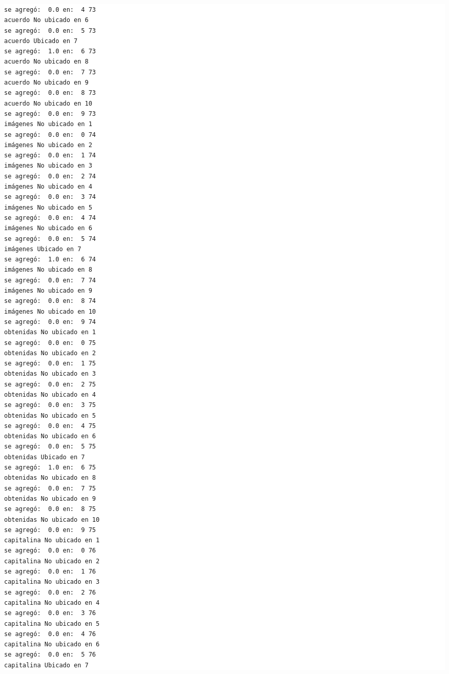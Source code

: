    se agregó:  0.0 en:  4 73
    acuerdo No ubicado en 6
    se agregó:  0.0 en:  5 73
    acuerdo Ubicado en 7
    se agregó:  1.0 en:  6 73
    acuerdo No ubicado en 8
    se agregó:  0.0 en:  7 73
    acuerdo No ubicado en 9
    se agregó:  0.0 en:  8 73
    acuerdo No ubicado en 10
    se agregó:  0.0 en:  9 73
    imágenes No ubicado en 1
    se agregó:  0.0 en:  0 74
    imágenes No ubicado en 2
    se agregó:  0.0 en:  1 74
    imágenes No ubicado en 3
    se agregó:  0.0 en:  2 74
    imágenes No ubicado en 4
    se agregó:  0.0 en:  3 74
    imágenes No ubicado en 5
    se agregó:  0.0 en:  4 74
    imágenes No ubicado en 6
    se agregó:  0.0 en:  5 74
    imágenes Ubicado en 7
    se agregó:  1.0 en:  6 74
    imágenes No ubicado en 8
    se agregó:  0.0 en:  7 74
    imágenes No ubicado en 9
    se agregó:  0.0 en:  8 74
    imágenes No ubicado en 10
    se agregó:  0.0 en:  9 74
    obtenidas No ubicado en 1
    se agregó:  0.0 en:  0 75
    obtenidas No ubicado en 2
    se agregó:  0.0 en:  1 75
    obtenidas No ubicado en 3
    se agregó:  0.0 en:  2 75
    obtenidas No ubicado en 4
    se agregó:  0.0 en:  3 75
    obtenidas No ubicado en 5
    se agregó:  0.0 en:  4 75
    obtenidas No ubicado en 6
    se agregó:  0.0 en:  5 75
    obtenidas Ubicado en 7
    se agregó:  1.0 en:  6 75
    obtenidas No ubicado en 8
    se agregó:  0.0 en:  7 75
    obtenidas No ubicado en 9
    se agregó:  0.0 en:  8 75
    obtenidas No ubicado en 10
    se agregó:  0.0 en:  9 75
    capitalina No ubicado en 1
    se agregó:  0.0 en:  0 76
    capitalina No ubicado en 2
    se agregó:  0.0 en:  1 76
    capitalina No ubicado en 3
    se agregó:  0.0 en:  2 76
    capitalina No ubicado en 4
    se agregó:  0.0 en:  3 76
    capitalina No ubicado en 5
    se agregó:  0.0 en:  4 76
    capitalina No ubicado en 6
    se agregó:  0.0 en:  5 76
    capitalina Ubicado en 7